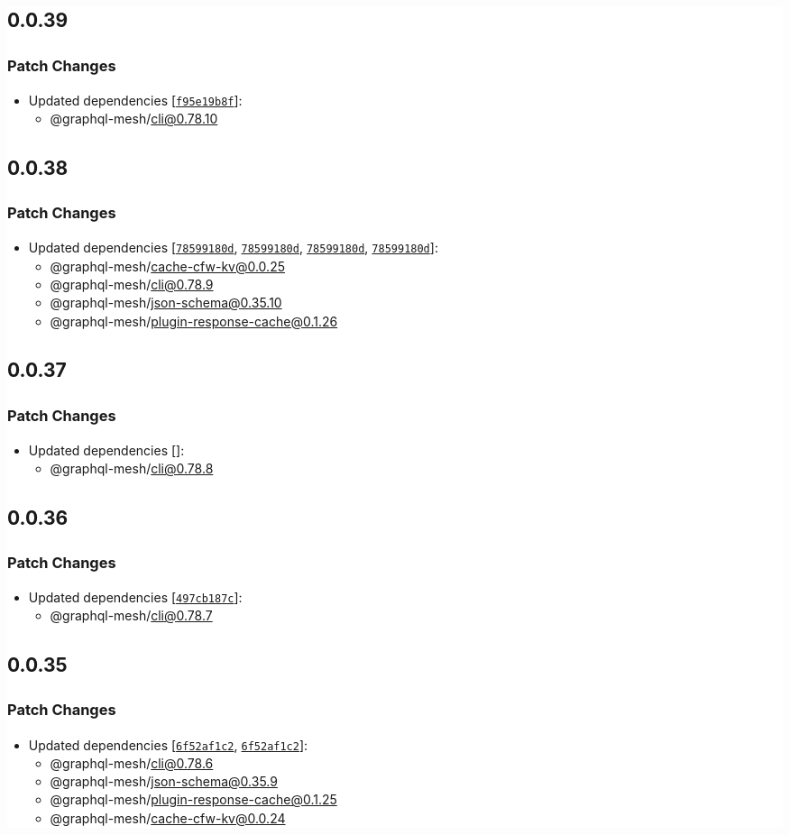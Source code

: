 ## 0.0.39

### Patch Changes

- Updated dependencies
  [[`f95e19b8f`](https://github.com/Urigo/graphql-mesh/commit/f95e19b8f240a3326380c04f2cf73eeaebc523b1)]:
  - @graphql-mesh/cli@0.78.10

## 0.0.38

### Patch Changes

- Updated dependencies
  [[`78599180d`](https://github.com/Urigo/graphql-mesh/commit/78599180d76f71e6d23114a0115e6338785a44d2),
  [`78599180d`](https://github.com/Urigo/graphql-mesh/commit/78599180d76f71e6d23114a0115e6338785a44d2),
  [`78599180d`](https://github.com/Urigo/graphql-mesh/commit/78599180d76f71e6d23114a0115e6338785a44d2),
  [`78599180d`](https://github.com/Urigo/graphql-mesh/commit/78599180d76f71e6d23114a0115e6338785a44d2)]:
  - @graphql-mesh/cache-cfw-kv@0.0.25
  - @graphql-mesh/cli@0.78.9
  - @graphql-mesh/json-schema@0.35.10
  - @graphql-mesh/plugin-response-cache@0.1.26

## 0.0.37

### Patch Changes

- Updated dependencies []:
  - @graphql-mesh/cli@0.78.8

## 0.0.36

### Patch Changes

- Updated dependencies
  [[`497cb187c`](https://github.com/Urigo/graphql-mesh/commit/497cb187c08540d31570ca618a70195518e5d9ae)]:
  - @graphql-mesh/cli@0.78.7

## 0.0.35

### Patch Changes

- Updated dependencies
  [[`6f52af1c2`](https://github.com/Urigo/graphql-mesh/commit/6f52af1c2d6bf0a9de555a4d535b459ff2d8987f),
  [`6f52af1c2`](https://github.com/Urigo/graphql-mesh/commit/6f52af1c2d6bf0a9de555a4d535b459ff2d8987f)]:
  - @graphql-mesh/cli@0.78.6
  - @graphql-mesh/json-schema@0.35.9
  - @graphql-mesh/plugin-response-cache@0.1.25
  - @graphql-mesh/cache-cfw-kv@0.0.24
